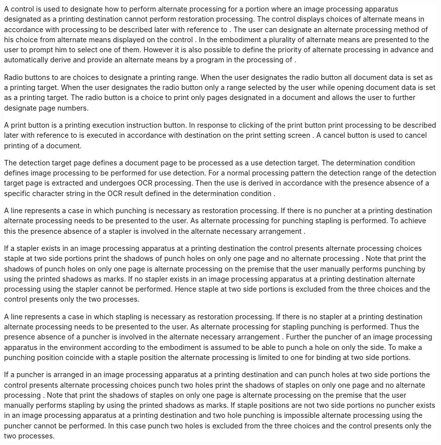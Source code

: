A control is used to designate how to perform alternate processing for a portion where an image processing apparatus designated as a printing destination cannot perform restoration processing. The control displays choices of alternate means in accordance with processing to be described later with reference to . The user can designate an alternate processing method of his choice from alternate means displayed on the control . In the embodiment a plurality of alternate means are presented to the user to prompt him to select one of them. However it is also possible to define the priority of alternate processing in advance and automatically derive and provide an alternate means by a program in the processing of .

Radio buttons to are choices to designate a printing range. When the user designates the radio button all document data is set as a printing target. When the user designates the radio button only a range selected by the user while opening document data is set as a printing target. The radio button is a choice to print only pages designated in a document and allows the user to further designate page numbers.

A print button is a printing execution instruction button. In response to clicking of the print button print processing to be described later with reference to is executed in accordance with destination on the print setting screen . A cancel button is used to cancel printing of a document.

The detection target page defines a document page to be processed as a use detection target. The determination condition defines image processing to be performed for use detection. For a normal processing pattern the detection range of the detection target page is extracted and undergoes OCR processing. Then the use is derived in accordance with the presence absence of a specific character string in the OCR result defined in the determination condition .

A line represents a case in which punching is necessary as restoration processing. If there is no puncher at a printing destination alternate processing needs to be presented to the user. As alternate processing for punching stapling is performed. To achieve this the presence absence of a stapler is involved in the alternate necessary arrangement .

If a stapler exists in an image processing apparatus at a printing destination the control presents alternate processing choices staple at two side portions print the shadows of punch holes on only one page and no alternate processing . Note that print the shadows of punch holes on only one page is alternate processing on the premise that the user manually performs punching by using the printed shadows as marks. If no stapler exists in an image processing apparatus at a printing destination alternate processing using the stapler cannot be performed. Hence staple at two side portions is excluded from the three choices and the control presents only the two processes.

A line represents a case in which stapling is necessary as restoration processing. If there is no stapler at a printing destination alternate processing needs to be presented to the user. As alternate processing for stapling punching is performed. Thus the presence absence of a puncher is involved in the alternate necessary arrangement . Further the puncher of an image processing apparatus in the environment according to the embodiment is assumed to be able to punch a hole on only the side. To make a punching position coincide with a staple position the alternate processing is limited to one for binding at two side portions.

If a puncher is arranged in an image processing apparatus at a printing destination and can punch holes at two side portions the control presents alternate processing choices punch two holes print the shadows of staples on only one page and no alternate processing . Note that print the shadows of staples on only one page is alternate processing on the premise that the user manually performs stapling by using the printed shadows as marks. If staple positions are not two side portions no puncher exists in an image processing apparatus at a printing destination and two hole punching is impossible alternate processing using the puncher cannot be performed. In this case punch two holes is excluded from the three choices and the control presents only the two processes.

